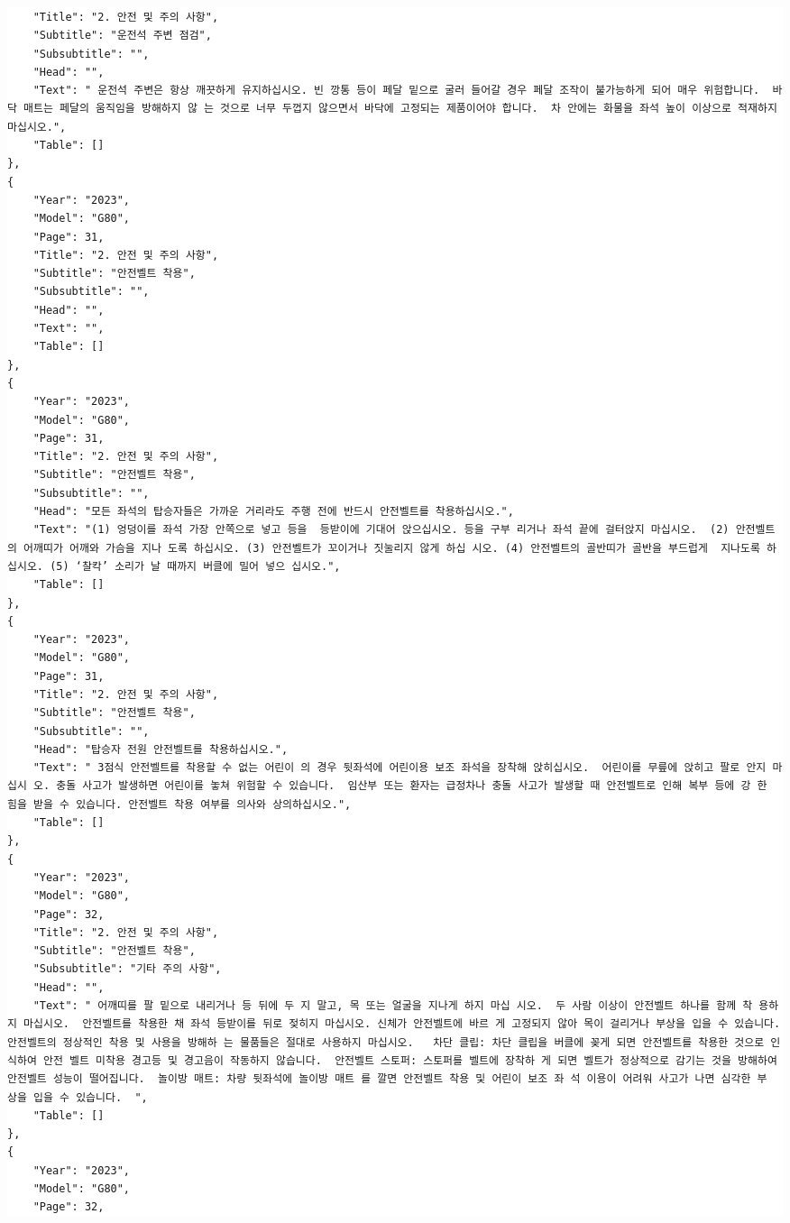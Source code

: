         "Title": "2. 안전 및 주의 사항",
        "Subtitle": "운전석 주변 점검",
        "Subsubtitle": "",
        "Head": "",
        "Text": " 운전석 주변은 항상 깨끗하게 유지하십시오. 빈 깡통 등이 페달 밑으로 굴러 들어갈 경우 페달 조작이 불가능하게 되어 매우 위험합니다.  바닥 매트는 페달의 움직임을 방해하지 않 는 것으로 너무 두껍지 않으면서 바닥에 고정되는 제품이어야 합니다.  차 안에는 화물을 좌석 높이 이상으로 적재하지 마십시오.",
        "Table": []
    },
    {
        "Year": "2023",
        "Model": "G80",
        "Page": 31,
        "Title": "2. 안전 및 주의 사항",
        "Subtitle": "안전벨트 착용",
        "Subsubtitle": "",
        "Head": "",
        "Text": "",
        "Table": []
    },
    {
        "Year": "2023",
        "Model": "G80",
        "Page": 31,
        "Title": "2. 안전 및 주의 사항",
        "Subtitle": "안전벨트 착용",
        "Subsubtitle": "",
        "Head": "모든 좌석의 탑승자들은 가까운 거리라도 주행 전에 반드시 안전벨트를 착용하십시오.",
        "Text": "(1) 엉덩이를 좌석 가장 안쪽으로 넣고 등을  등받이에 기대어 앉으십시오. 등을 구부 리거나 좌석 끝에 걸터앉지 마십시오.  (2) 안전벨트의 어깨띠가 어깨와 가슴을 지나 도록 하십시오. (3) 안전벨트가 꼬이거나 짓눌리지 않게 하십 시오. (4) 안전벨트의 골반띠가 골반을 부드럽게  지나도록 하십시오. (5) ‘찰칵’ 소리가 날 때까지 버클에 밀어 넣으 십시오.",
        "Table": []
    },
    {
        "Year": "2023",
        "Model": "G80",
        "Page": 31,
        "Title": "2. 안전 및 주의 사항",
        "Subtitle": "안전벨트 착용",
        "Subsubtitle": "",
        "Head": "탑승자 전원 안전벨트를 착용하십시오.",
        "Text": " 3점식 안전벨트를 착용할 수 없는 어린이 의 경우 뒷좌석에 어린이용 보조 좌석을 장착해 앉히십시오.  어린이를 무릎에 앉히고 팔로 안지 마십시 오. 충돌 사고가 발생하면 어린이를 놓쳐 위험할 수 있습니다.  임산부 또는 환자는 급정차나 충돌 사고가 발생할 때 안전벨트로 인해 복부 등에 강 한 힘을 받을 수 있습니다. 안전벨트 착용 여부를 의사와 상의하십시오.",
        "Table": []
    },
    {
        "Year": "2023",
        "Model": "G80",
        "Page": 32,
        "Title": "2. 안전 및 주의 사항",
        "Subtitle": "안전벨트 착용",
        "Subsubtitle": "기타 주의 사항",
        "Head": "",
        "Text": " 어깨띠를 팔 밑으로 내리거나 등 뒤에 두 지 말고, 목 또는 얼굴을 지나게 하지 마십 시오.  두 사람 이상이 안전벨트 하나를 함께 착 용하지 마십시오.  안전벨트를 착용한 채 좌석 등받이를 뒤로 젖히지 마십시오. 신체가 안전벨트에 바르 게 고정되지 않아 목이 걸리거나 부상을 입을 수 있습니다.   안전벨트의 정상적인 착용 및 사용을 방해하 는 물품들은 절대로 사용하지 마십시오.   차단 클립: 차단 클립을 버클에 꽂게 되면 안전벨트를 착용한 것으로 인식하여 안전 벨트 미착용 경고등 및 경고음이 작동하지 않습니다.  안전벨트 스토퍼: 스토퍼를 벨트에 장착하 게 되면 벨트가 정상적으로 감기는 것을 방해하여 안전벨트 성능이 떨어집니다.  놀이방 매트: 차량 뒷좌석에 놀이방 매트 를 깔면 안전벨트 착용 및 어린이 보조 좌 석 이용이 어려워 사고가 나면 심각한 부 상을 입을 수 있습니다.  ",
        "Table": []
    },
    {
        "Year": "2023",
        "Model": "G80",
        "Page": 32,